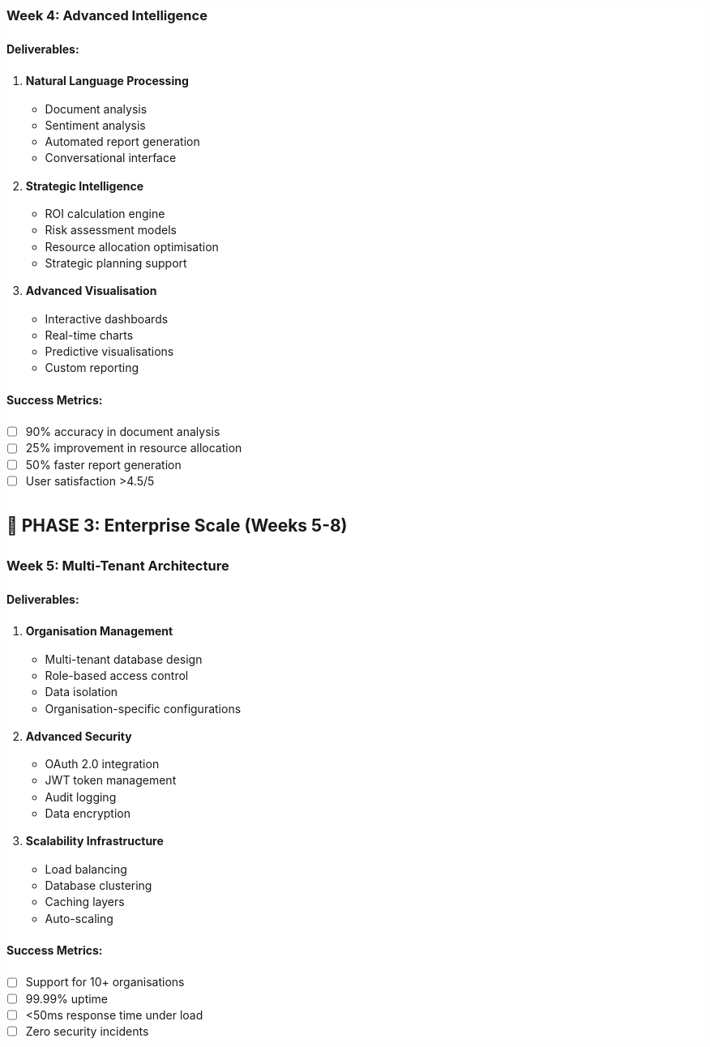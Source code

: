 ### **Week 4: Advanced Intelligence**

#### **Deliverables:**
1. **Natural Language Processing**
   - Document analysis
   - Sentiment analysis
   - Automated report generation
   - Conversational interface

2. **Strategic Intelligence**
   - ROI calculation engine
   - Risk assessment models
   - Resource allocation optimisation
   - Strategic planning support

3. **Advanced Visualisation**
   - Interactive dashboards
   - Real-time charts
   - Predictive visualisations
   - Custom reporting

#### **Success Metrics:**
- [ ] 90% accuracy in document analysis
- [ ] 25% improvement in resource allocation
- [ ] 50% faster report generation
- [ ] User satisfaction >4.5/5

## 🏢 **PHASE 3: Enterprise Scale (Weeks 5-8)**

### **Week 5: Multi-Tenant Architecture**

#### **Deliverables:**
1. **Organisation Management**
   - Multi-tenant database design
   - Role-based access control
   - Data isolation
   - Organisation-specific configurations

2. **Advanced Security**
   - OAuth 2.0 integration
   - JWT token management
   - Audit logging
   - Data encryption

3. **Scalability Infrastructure**
   - Load balancing
   - Database clustering
   - Caching layers
   - Auto-scaling

#### **Success Metrics:**
- [ ] Support for 10+ organisations
- [ ] 99.99% uptime
- [ ] <50ms response time under load
- [ ] Zero security incidents

